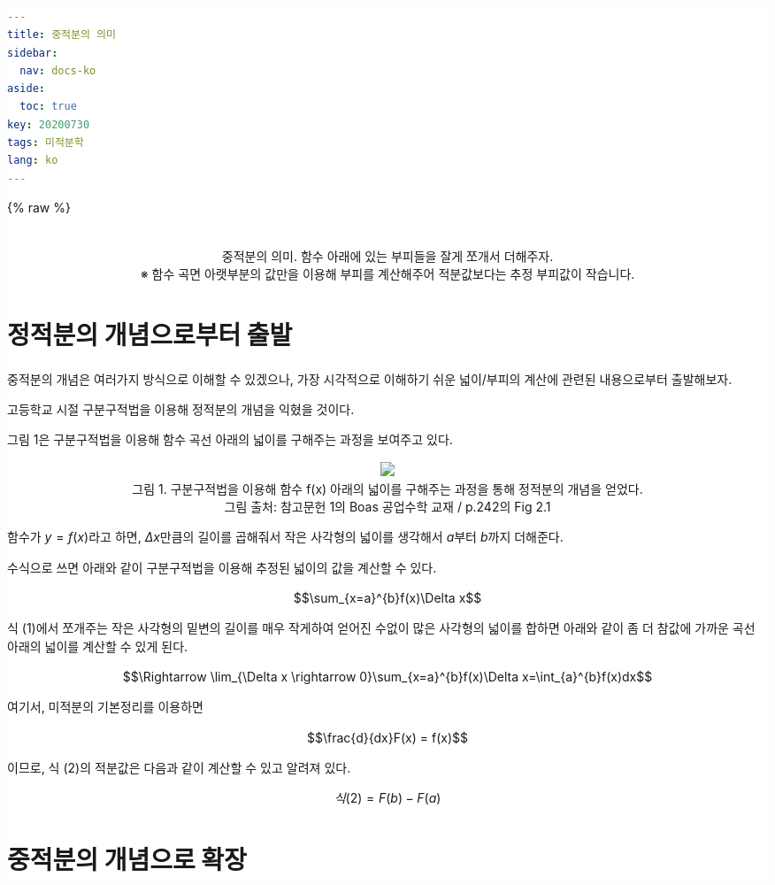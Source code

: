 ```yaml
---
title: 중적분의 의미
sidebar:
  nav: docs-ko
aside:
  toc: true
key: 20200730
tags: 미적분학
lang: ko
---
```


<style>
    iframe {
        display: block;
        border-style: none;
        margin: 0 auto;
    }
</style>

{% raw %}
<center>
  <iframe width = "390" height = "390" frameborder = "0" src="https://angeloyeo.github.io/p5/2020-07-30-multiple_integral_preview/"></iframe>
  <br>
  중적분의 의미. 함수 아래에 있는 부피들을 잘게 쪼개서 더해주자.
  <br>
  ※ 함수 곡면 아랫부분의 값만을 이용해 부피를 계산해주어 적분값보다는 추정 부피값이 작습니다.

</center>

# 정적분의 개념으로부터 출발

중적분의 개념은 여러가지 방식으로 이해할 수 있겠으나, 가장 시각적으로 이해하기 쉬운 넓이/부피의 계산에 관련된 내용으로부터 출발해보자.

고등학교 시절 구분구적법을 이용해 정적분의 개념을 익혔을 것이다.

그림 1은 구분구적법을 이용해 함수 곡선 아래의 넓이를 구해주는 과정을 보여주고 있다.

<p align = "center">
  <img src = "https://raw.githubusercontent.com/angeloyeo/angeloyeo.github.io/master/pics/2020-07-30_Multiple_Integral/pic1.png">
  <br>
  그림 1. 구분구적법을 이용해 함수 f(x) 아래의 넓이를 구해주는 과정을 통해 정적분의 개념을 얻었다.
  <br>
  그림 출처: 참고문헌 1의 Boas 공업수학 교재 / p.242의 Fig 2.1
</p>

함수가 $y = f(x)$라고 하면, $\Delta x$만큼의 길이를 곱해줘서 작은 사각형의 넓이를 생각해서 $a$부터 $b$까지 더해준다.

수식으로 쓰면 아래와 같이 구분구적법을 이용해 추정된 넓이의 값을 계산할 수 있다.

$$\sum_{x=a}^{b}f(x)\Delta x$$

식 (1)에서 쪼개주는 작은 사각형의 밑변의 길이를 매우 작게하여 얻어진 수없이 많은 사각형의 넓이를 합하면 아래와 같이 좀 더 참값에 가까운 곡선 아래의 넓이를 계산할 수 있게 된다.

$$\Rightarrow \lim_{\Delta x \rightarrow 0}\sum_{x=a}^{b}f(x)\Delta x=\int_{a}^{b}f(x)dx$$

여기서, 미적분의 기본정리를 이용하면

$$\frac{d}{dx}F(x) = f(x)$$

이므로, 식 (2)의 적분값은 다음과 같이 계산할 수 있고 알려져 있다.

$$식(2) = F(b) - F(a)$$

# 중적분의 개념으로 확장